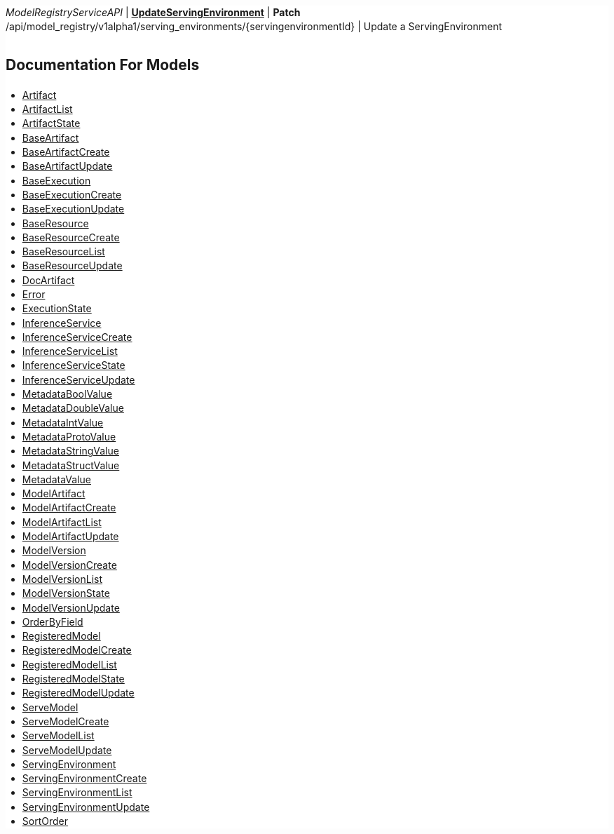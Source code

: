 *ModelRegistryServiceAPI* | [**UpdateServingEnvironment**](docs/ModelRegistryServiceAPI.md#updateservingenvironment) | **Patch** /api/model_registry/v1alpha1/serving_environments/{servingenvironmentId} | Update a ServingEnvironment


## Documentation For Models

 - [Artifact](docs/Artifact.md)
 - [ArtifactList](docs/ArtifactList.md)
 - [ArtifactState](docs/ArtifactState.md)
 - [BaseArtifact](docs/BaseArtifact.md)
 - [BaseArtifactCreate](docs/BaseArtifactCreate.md)
 - [BaseArtifactUpdate](docs/BaseArtifactUpdate.md)
 - [BaseExecution](docs/BaseExecution.md)
 - [BaseExecutionCreate](docs/BaseExecutionCreate.md)
 - [BaseExecutionUpdate](docs/BaseExecutionUpdate.md)
 - [BaseResource](docs/BaseResource.md)
 - [BaseResourceCreate](docs/BaseResourceCreate.md)
 - [BaseResourceList](docs/BaseResourceList.md)
 - [BaseResourceUpdate](docs/BaseResourceUpdate.md)
 - [DocArtifact](docs/DocArtifact.md)
 - [Error](docs/Error.md)
 - [ExecutionState](docs/ExecutionState.md)
 - [InferenceService](docs/InferenceService.md)
 - [InferenceServiceCreate](docs/InferenceServiceCreate.md)
 - [InferenceServiceList](docs/InferenceServiceList.md)
 - [InferenceServiceState](docs/InferenceServiceState.md)
 - [InferenceServiceUpdate](docs/InferenceServiceUpdate.md)
 - [MetadataBoolValue](docs/MetadataBoolValue.md)
 - [MetadataDoubleValue](docs/MetadataDoubleValue.md)
 - [MetadataIntValue](docs/MetadataIntValue.md)
 - [MetadataProtoValue](docs/MetadataProtoValue.md)
 - [MetadataStringValue](docs/MetadataStringValue.md)
 - [MetadataStructValue](docs/MetadataStructValue.md)
 - [MetadataValue](docs/MetadataValue.md)
 - [ModelArtifact](docs/ModelArtifact.md)
 - [ModelArtifactCreate](docs/ModelArtifactCreate.md)
 - [ModelArtifactList](docs/ModelArtifactList.md)
 - [ModelArtifactUpdate](docs/ModelArtifactUpdate.md)
 - [ModelVersion](docs/ModelVersion.md)
 - [ModelVersionCreate](docs/ModelVersionCreate.md)
 - [ModelVersionList](docs/ModelVersionList.md)
 - [ModelVersionState](docs/ModelVersionState.md)
 - [ModelVersionUpdate](docs/ModelVersionUpdate.md)
 - [OrderByField](docs/OrderByField.md)
 - [RegisteredModel](docs/RegisteredModel.md)
 - [RegisteredModelCreate](docs/RegisteredModelCreate.md)
 - [RegisteredModelList](docs/RegisteredModelList.md)
 - [RegisteredModelState](docs/RegisteredModelState.md)
 - [RegisteredModelUpdate](docs/RegisteredModelUpdate.md)
 - [ServeModel](docs/ServeModel.md)
 - [ServeModelCreate](docs/ServeModelCreate.md)
 - [ServeModelList](docs/ServeModelList.md)
 - [ServeModelUpdate](docs/ServeModelUpdate.md)
 - [ServingEnvironment](docs/ServingEnvironment.md)
 - [ServingEnvironmentCreate](docs/ServingEnvironmentCreate.md)
 - [ServingEnvironmentList](docs/ServingEnvironmentList.md)
 - [ServingEnvironmentUpdate](docs/ServingEnvironmentUpdate.md)
 - [SortOrder](docs/SortOrder.md)
